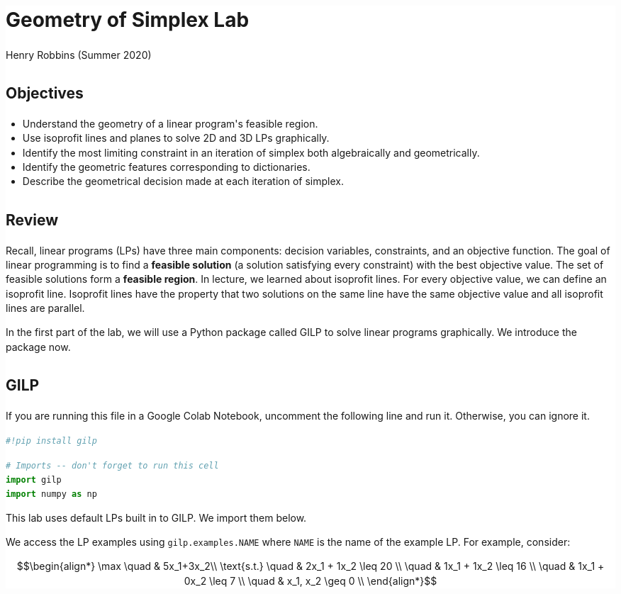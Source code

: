 # Geometry of Simplex Lab

Henry Robbins (Summer 2020)

## Objectives
- Understand the geometry of a linear program's feasible region.
- Use isoprofit lines and planes to solve 2D and 3D LPs graphically.
- Identify the most limiting constraint in an iteration of simplex both algebraically and geometrically.
- Identify the geometric features corresponding to dictionaries.
- Describe the geometrical decision made at each iteration of simplex.

## Review
Recall, linear programs (LPs) have three main components: decision variables, constraints, and an objective function. The goal of linear programming is to find a **feasible solution** (a solution satisfying every constraint) with the best objective value. The set of feasible solutions form a **feasible region**. In lecture, we learned about isoprofit lines. For every objective value, we can define an isoprofit line. Isoprofit lines have the property that two solutions on the same line have the same objective value and all isoprofit lines are parallel. 

In the first part of the lab, we will use a Python package called GILP to solve linear programs graphically. We introduce the package now.

## GILP

If you are running this file in a Google Colab Notebook, uncomment the following line and run it. Otherwise, you can ignore it.


```python
#!pip install gilp
```


```python
# Imports -- don't forget to run this cell
import gilp  
import numpy as np
```

This lab uses default LPs built in to GILP. We import them below.

We access the LP examples using `gilp.examples.NAME` where `NAME` is the name of the example LP. For example, consider:

$$\begin{align*}
\max \quad & 5x_1+3x_2\\
\text{s.t.} \quad & 2x_1 + 1x_2 \leq 20 \\
\quad & 1x_1 + 1x_2 \leq 16
 \\
\quad & 1x_1 + 0x_2 \leq 7 \\
\quad & x_1, x_2 \geq 0 \\
\end{align*}$$
